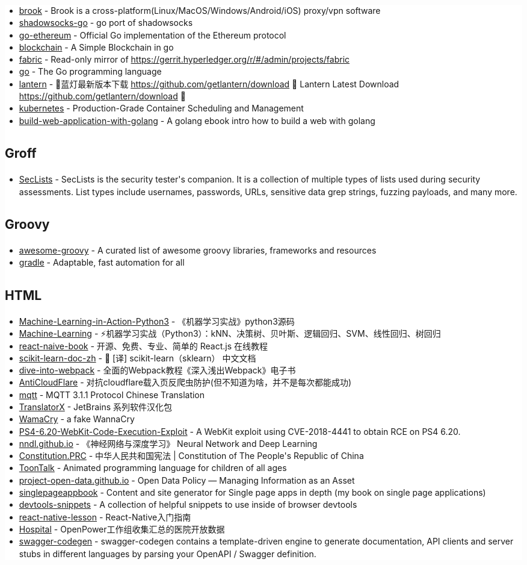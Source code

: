 - [brook](https://github.com/txthinking/brook) - Brook is a cross-platform(Linux/MacOS/Windows/Android/iOS) proxy/vpn software
- [shadowsocks-go](https://github.com/shadowsocks/shadowsocks-go) - go port of shadowsocks
- [go-ethereum](https://github.com/ethereum/go-ethereum) - Official Go implementation of the Ethereum protocol
- [blockchain](https://github.com/pony-maggie/blockchain) - A Simple Blockchain in go
- [fabric](https://github.com/hyperledger/fabric) - Read-only mirror of https://gerrit.hyperledger.org/r/#/admin/projects/fabric
- [go](https://github.com/golang/go) - The Go programming language
- [lantern](https://github.com/getlantern/lantern) - 🔴蓝灯最新版本下载 https://github.com/getlantern/download 🔴 Lantern Latest Download https://github.com/getlantern/download 🔴
- [kubernetes](https://github.com/kubernetes/kubernetes) - Production-Grade Container Scheduling and Management
- [build-web-application-with-golang](https://github.com/astaxie/build-web-application-with-golang) - A golang ebook intro how to build a web with golang

## Groff 

- [SecLists](https://github.com/slimdaddy/SecLists) - SecLists is the security tester's companion. It is a collection of multiple types of lists used during security assessments. List types include usernames, passwords, URLs, sensitive data grep strings, fuzzing payloads, and many more.

## Groovy 

- [awesome-groovy](https://github.com/kdabir/awesome-groovy) - A curated list of awesome groovy libraries, frameworks and resources
- [gradle](https://github.com/gradle/gradle) - Adaptable, fast automation for all

## HTML 

- [Machine-Learning-in-Action-Python3](https://github.com/wzy6642/Machine-Learning-in-Action-Python3) - 《机器学习实战》python3源码
- [Machine-Learning](https://github.com/Jack-Cherish/Machine-Learning) - :zap:机器学习实战（Python3）：kNN、决策树、贝叶斯、逻辑回归、SVM、线性回归、树回归
- [react-naive-book](https://github.com/huzidaha/react-naive-book) - 开源、免费、专业、简单的 React.js 在线教程
- [scikit-learn-doc-zh](https://github.com/apachecn/scikit-learn-doc-zh) - :book: [译] scikit-learn（sklearn） 中文文档
- [dive-into-webpack](https://github.com/gwuhaolin/dive-into-webpack) - 全面的Webpack教程《深入浅出Webpack》电子书
- [AntiCloudFlare](https://github.com/aoii103/AntiCloudFlare) - 对抗cloudflare载入页反爬虫防护(但不知道为啥，并不是每次都能成功)
- [mqtt](https://github.com/mcxiaoke/mqtt) - MQTT 3.1.1 Protocol Chinese Translation
- [TranslatorX](https://github.com/pingfangx/TranslatorX) - JetBrains 系列软件汉化包
- [WamaCry](https://github.com/bitdust/WamaCry) - a fake WannaCry
- [PS4-6.20-WebKit-Code-Execution-Exploit](https://github.com/Cryptogenic/PS4-6.20-WebKit-Code-Execution-Exploit) - A WebKit exploit using CVE-2018-4441 to obtain RCE on PS4 6.20.
- [nndl.github.io](https://github.com/nndl/nndl.github.io) - 《神经网络与深度学习》  Neural Network and Deep Learning
- [Constitution.PRC](https://github.com/notcome/Constitution.PRC) - 中华人民共和国宪法 | Constitution of The People's Republic of China
- [ToonTalk](https://github.com/ToonTalk/ToonTalk) - Animated programming language for children of all ages
- [project-open-data.github.io](https://github.com/project-open-data/project-open-data.github.io) - Open Data Policy — Managing Information as an Asset
- [singlepageappbook](https://github.com/mixu/singlepageappbook) - Content and site generator for Single page apps in depth (my book on single page applications)
- [devtools-snippets](https://github.com/bgrins/devtools-snippets) - A collection of helpful snippets to use inside of browser devtools
- [react-native-lesson](https://github.com/vczero/react-native-lesson) - React-Native入门指南
- [Hospital](https://github.com/open-power-workgroup/Hospital) - OpenPower工作组收集汇总的医院开放数据
- [swagger-codegen](https://github.com/swagger-api/swagger-codegen) - swagger-codegen contains a template-driven engine to generate documentation, API clients and server stubs in different languages by parsing your OpenAPI / Swagger definition.